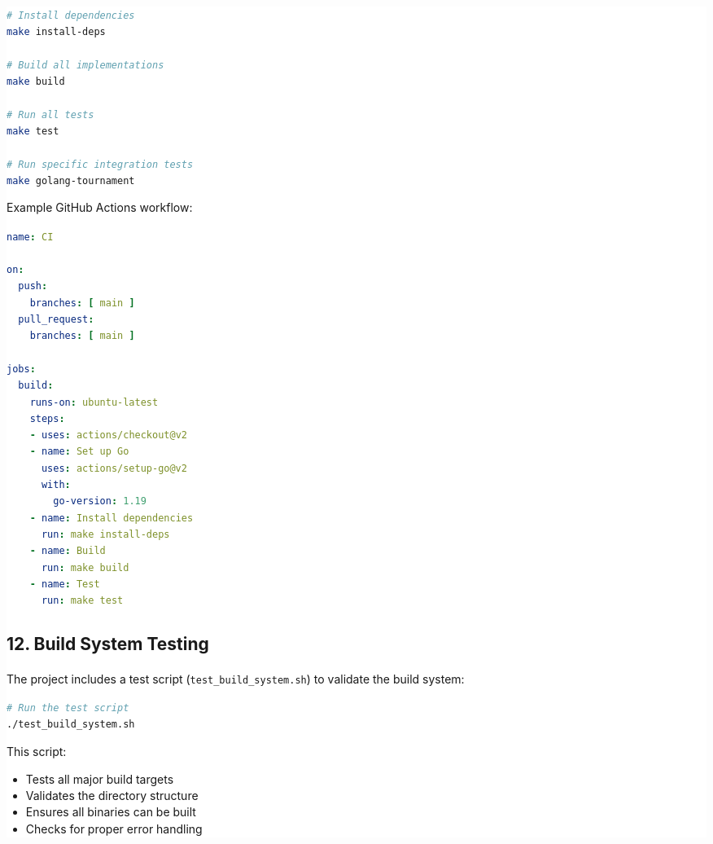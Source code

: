 ```bash
# Install dependencies
make install-deps

# Build all implementations
make build

# Run all tests
make test

# Run specific integration tests
make golang-tournament
```

Example GitHub Actions workflow:
```yaml
name: CI

on:
  push:
    branches: [ main ]
  pull_request:
    branches: [ main ]

jobs:
  build:
    runs-on: ubuntu-latest
    steps:
    - uses: actions/checkout@v2
    - name: Set up Go
      uses: actions/setup-go@v2
      with:
        go-version: 1.19
    - name: Install dependencies
      run: make install-deps
    - name: Build
      run: make build
    - name: Test
      run: make test
```

## 12. Build System Testing

The project includes a test script (`test_build_system.sh`) to validate the build system:

```bash
# Run the test script
./test_build_system.sh
```

This script:
- Tests all major build targets
- Validates the directory structure
- Ensures all binaries can be built
- Checks for proper error handling
